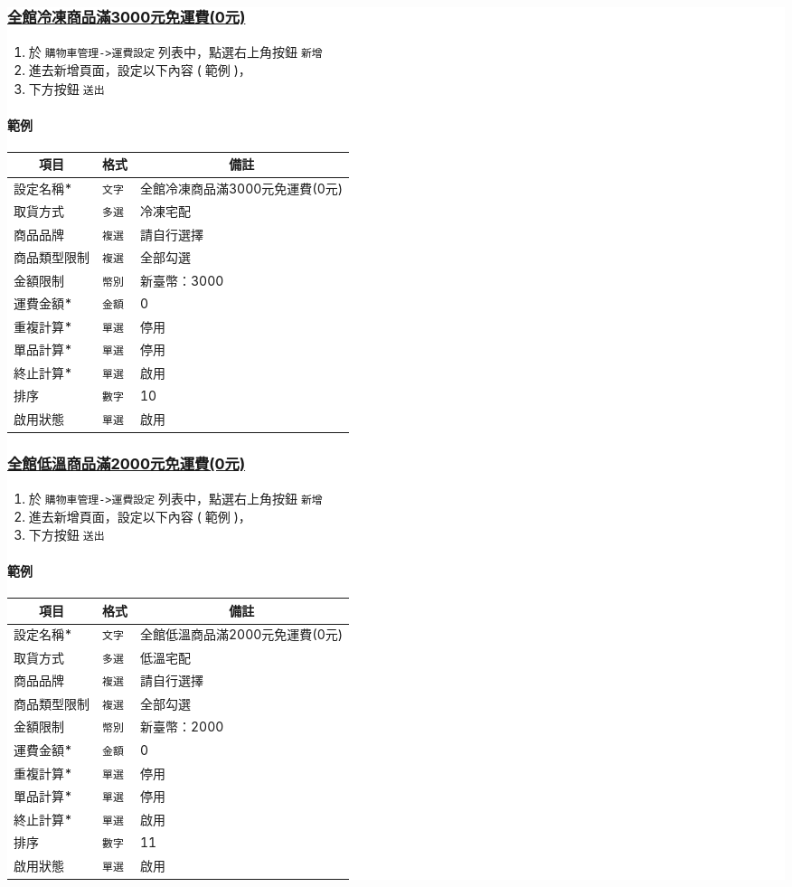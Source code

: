 ### [全館冷凍商品滿3000元免運費(0元)](/guide/car-shipping#全館冷凍商品滿3000元免運費(0元))

1. 於 `購物車管理->運費設定` 列表中，點選右上角按鈕 `新增`
2. 進去新增頁面，設定以下內容 ( 範例 )，
3. 下方按鈕 `送出`

#### 範例

| 項目  | 格式 | 備註 |
|---|---|---|
|設定名稱*|`文字`|全館冷凍商品滿3000元免運費(0元)|
|取貨方式|`多選`|冷凍宅配|
|商品品牌|`複選`|請自行選擇|
|商品類型限制|`複選`|全部勾選|
|金額限制|`幣別`|新臺幣：3000|
|運費金額*|`金額`|0|
|重複計算*|`單選`|停用|
|單品計算*|`單選`|停用|
|終止計算*|`單選`|啟用|
|排序|`數字`|10|
|啟用狀態|`單選`|啟用|


### [全館低溫商品滿2000元免運費(0元)](/guide/car-shipping#全館低溫商品滿2000元免運費(0元))

1. 於 `購物車管理->運費設定` 列表中，點選右上角按鈕 `新增`
2. 進去新增頁面，設定以下內容 ( 範例 )，
3. 下方按鈕 `送出`

#### 範例

| 項目  | 格式 | 備註 |
|---|---|---|
|設定名稱*|`文字`|全館低溫商品滿2000元免運費(0元)|
|取貨方式|`多選`|低溫宅配|
|商品品牌|`複選`|請自行選擇|
|商品類型限制|`複選`|全部勾選|
|金額限制|`幣別`|新臺幣：2000|
|運費金額*|`金額`|0|
|重複計算*|`單選`|停用|
|單品計算*|`單選`|停用|
|終止計算*|`單選`|啟用|
|排序|`數字`|11|
|啟用狀態|`單選`|啟用|

